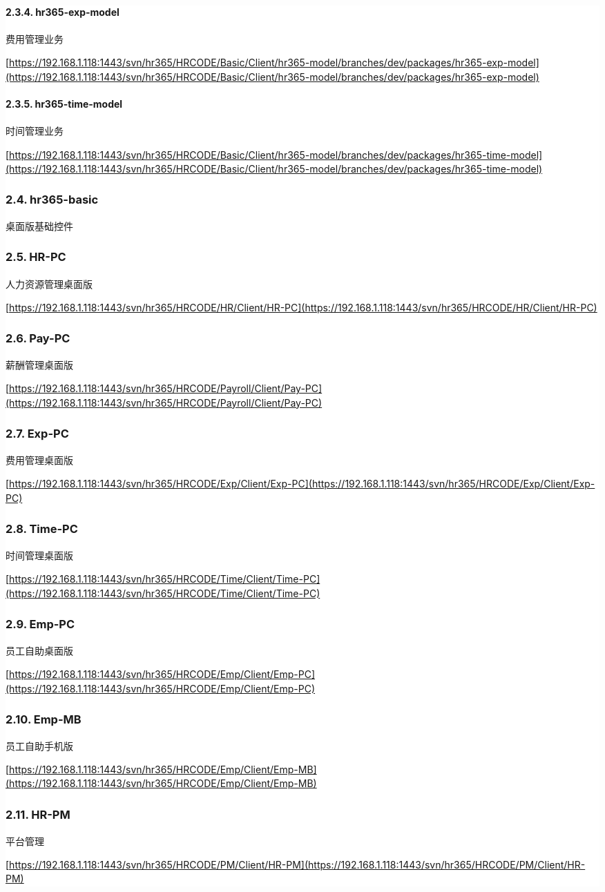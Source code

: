 #### 2.3.4. hr365-exp-model 
费用管理业务

[https://192.168.1.118:1443/svn/hr365/HRCODE/Basic/Client/hr365-model/branches/dev/packages/hr365-exp-model](https://192.168.1.118:1443/svn/hr365/HRCODE/Basic/Client/hr365-model/branches/dev/packages/hr365-exp-model)

#### 2.3.5. hr365-time-model 
时间管理业务

[https://192.168.1.118:1443/svn/hr365/HRCODE/Basic/Client/hr365-model/branches/dev/packages/hr365-time-model](https://192.168.1.118:1443/svn/hr365/HRCODE/Basic/Client/hr365-model/branches/dev/packages/hr365-time-model)

### 2.4. hr365-basic
桌面版基础控件

### 2.5. HR-PC
人力资源管理桌面版

[https://192.168.1.118:1443/svn/hr365/HRCODE/HR/Client/HR-PC](https://192.168.1.118:1443/svn/hr365/HRCODE/HR/Client/HR-PC)

### 2.6. Pay-PC
薪酬管理桌面版

[https://192.168.1.118:1443/svn/hr365/HRCODE/Payroll/Client/Pay-PC](https://192.168.1.118:1443/svn/hr365/HRCODE/Payroll/Client/Pay-PC)

### 2.7. Exp-PC
费用管理桌面版

[https://192.168.1.118:1443/svn/hr365/HRCODE/Exp/Client/Exp-PC](https://192.168.1.118:1443/svn/hr365/HRCODE/Exp/Client/Exp-PC)

### 2.8. Time-PC
时间管理桌面版

[https://192.168.1.118:1443/svn/hr365/HRCODE/Time/Client/Time-PC](https://192.168.1.118:1443/svn/hr365/HRCODE/Time/Client/Time-PC)

### 2.9. Emp-PC
员工自助桌面版

[https://192.168.1.118:1443/svn/hr365/HRCODE/Emp/Client/Emp-PC](https://192.168.1.118:1443/svn/hr365/HRCODE/Emp/Client/Emp-PC)

### 2.10. Emp-MB
员工自助手机版

[https://192.168.1.118:1443/svn/hr365/HRCODE/Emp/Client/Emp-MB](https://192.168.1.118:1443/svn/hr365/HRCODE/Emp/Client/Emp-MB)

### 2.11. HR-PM
平台管理

[https://192.168.1.118:1443/svn/hr365/HRCODE/PM/Client/HR-PM](https://192.168.1.118:1443/svn/hr365/HRCODE/PM/Client/HR-PM)
